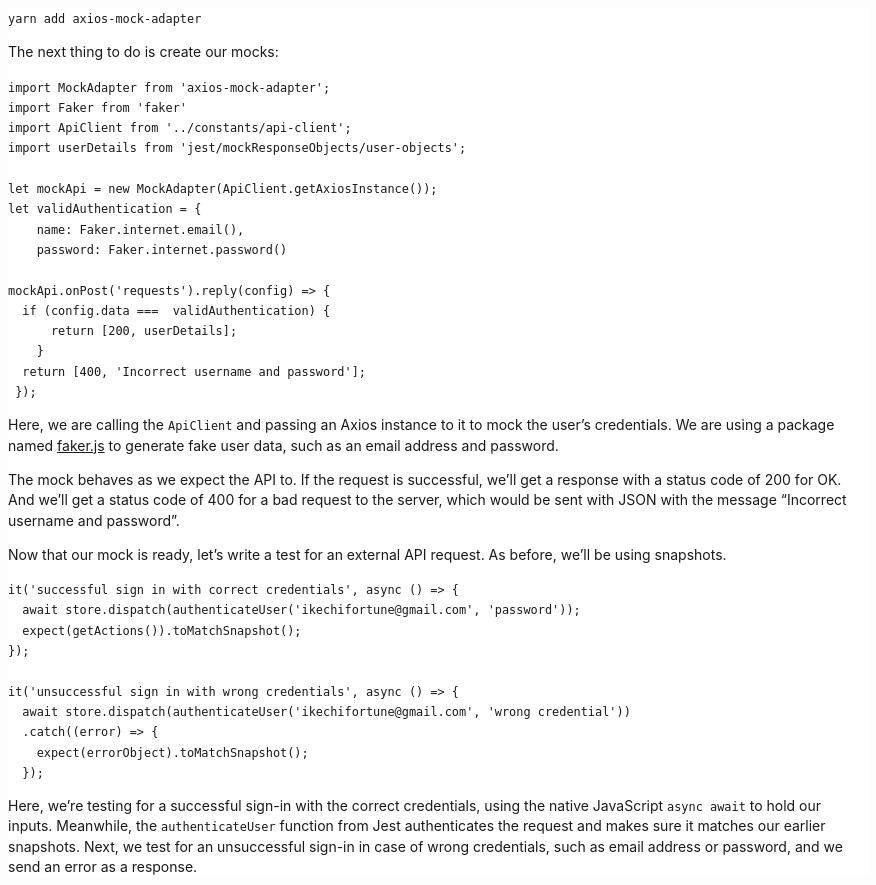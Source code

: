 <pre><code class="language-bash">yarn add axios-mock-adapter
</code></pre>

The next thing to do is create our mocks:

<div class="break-out">

 <pre><code class="language-javascript">import MockAdapter from 'axios-mock-adapter';
import Faker from 'faker'
import ApiClient from '../constants/api-client';
import userDetails from 'jest/mockResponseObjects/user-objects';

let mockApi = new MockAdapter(ApiClient.getAxiosInstance());
let validAuthentication = {
    name: Faker.internet.email(),
    password: Faker.internet.password()

mockApi.onPost('requests').reply(config) => {
  if (config.data ===  validAuthentication) {
      return [200, userDetails];
    }
  return [400, 'Incorrect username and password'];
 });
</code></pre>
</div>

Here, we are calling the `ApiClient` and passing an Axios instance to it to mock the user’s credentials. We are using a package named [faker.js](https://github.com/marak/Faker.js/) to generate fake user data, such as an email address and password.

The mock behaves as we expect the API to. If the request is successful, we’ll get a response with a status code of 200 for OK. And we’ll get a status code of 400 for a bad request to the server, which would be sent with JSON with the message “Incorrect username and password”.

Now that our mock is ready, let’s write a test for an external API request. As before, we’ll be using snapshots.

<div class="break-out">

 <pre><code class="language-javascript">it('successful sign in with correct credentials', async () =&gt; {
  await store.dispatch(authenticateUser('ikechifortune@gmail.com', 'password'));
  expect(getActions()).toMatchSnapshot();
});

it('unsuccessful sign in with wrong credentials', async () =&gt; {
  await store.dispatch(authenticateUser('ikechifortune@gmail.com', 'wrong credential'))
  .catch((error) => {
    expect(errorObject).toMatchSnapshot();
  });
</code></pre>
</div>

Here, we’re testing for a successful sign-in with the correct credentials, using the native JavaScript `async await` to hold our inputs. Meanwhile, the `authenticateUser` function from Jest authenticates the request and makes sure it matches our earlier snapshots. Next, we test for an unsuccessful sign-in in case of wrong credentials, such as email address or password, and we send an error as a response.

